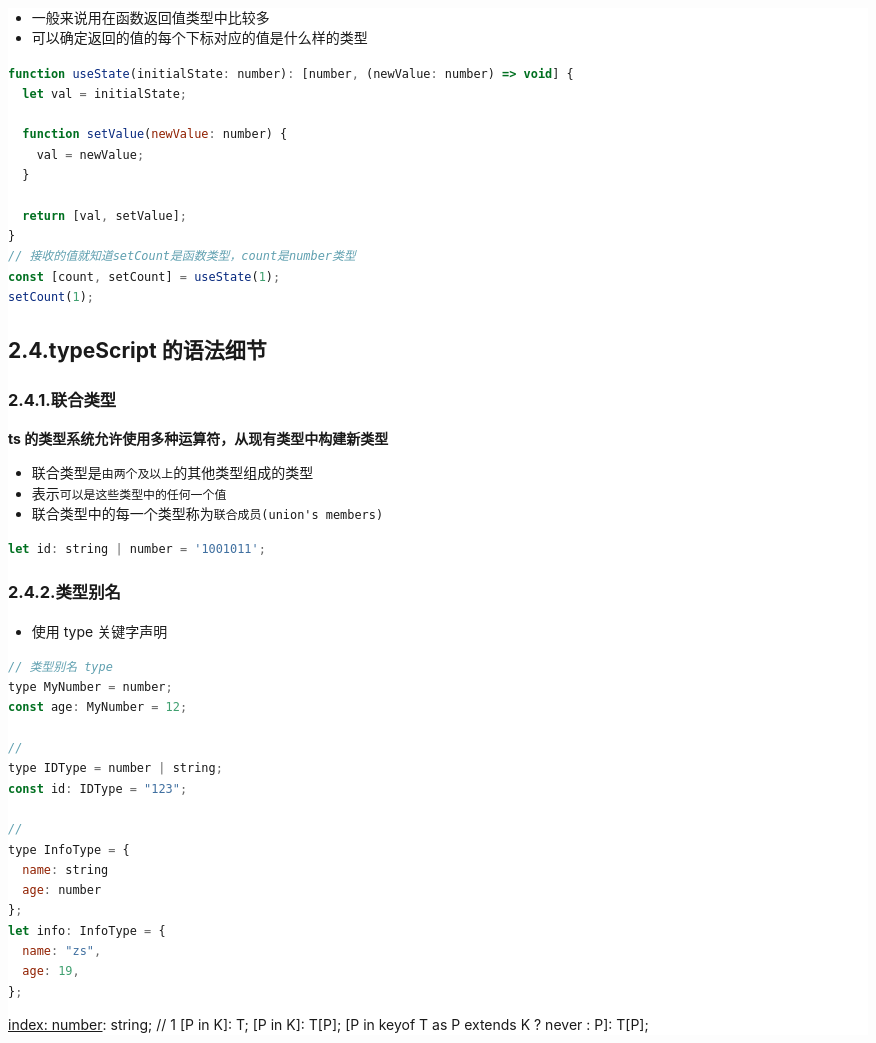 - 一般来说用在函数返回值类型中比较多
- 可以确定返回的值的每个下标对应的值是什么样的类型

```javascript
function useState(initialState: number): [number, (newValue: number) => void] {
  let val = initialState;

  function setValue(newValue: number) {
    val = newValue;
  }

  return [val, setValue];
}
// 接收的值就知道setCount是函数类型，count是number类型
const [count, setCount] = useState(1);
setCount(1);
```

## 2.4.typeScript 的语法细节

### 2.4.1.联合类型

**ts 的类型系统允许使用多种运算符，从现有类型中构建新类型**

- 联合类型是`由两个及以上`的其他类型组成的类型
- 表示`可以是这些类型中的任何一个值`
- 联合类型中的每一个类型称为`联合成员(union's members)`

```javascript
let id: string | number = '1001011';
```

### 2.4.2.类型别名

- 使用 type 关键字声明

```javascript
// 类型别名 type
type MyNumber = number;
const age: MyNumber = 12;

//
type IDType = number | string;
const id: IDType = "123";

//
type InfoType = {
  name: string
  age: number
};
let info: InfoType = {
  name: "zs",
  age: 19,
};

```


  [key: string]: string;
  [index: number]: string;
  [index: number]: string; // 1
  [P in K]: T;
  [P in K]: T[P];
  [P in keyof T as P extends K ? never : P]: T[P];